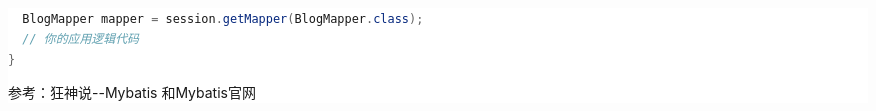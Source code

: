 ```java
  BlogMapper mapper = session.getMapper(BlogMapper.class);
  // 你的应用逻辑代码
}
```
参考：狂神说--Mybatis 和Mybatis官网
